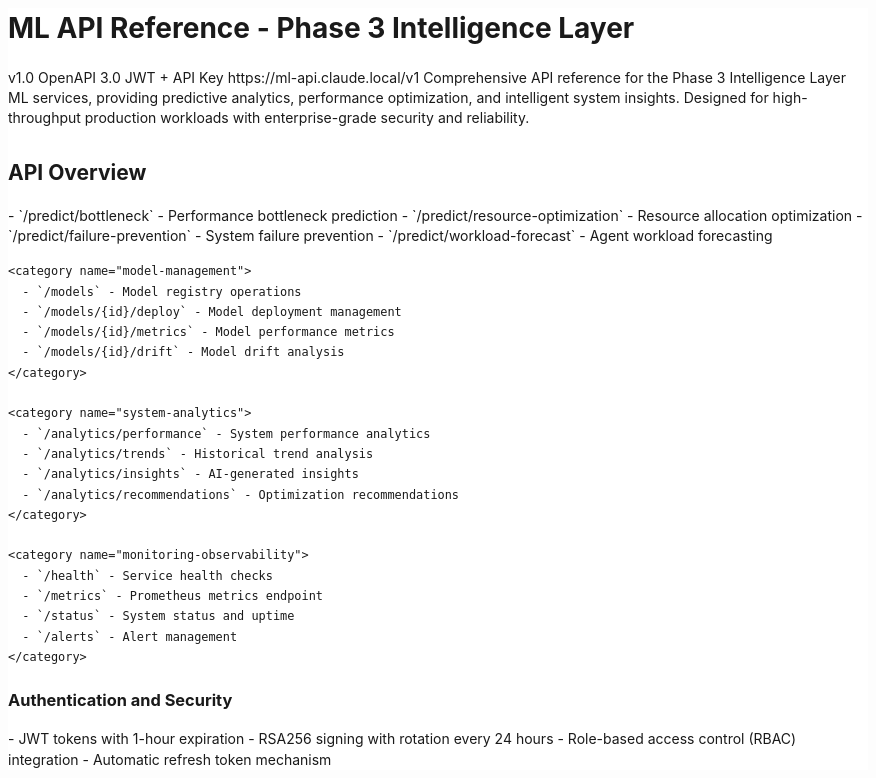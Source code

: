 # ML API Reference - Phase 3 Intelligence Layer

<metadata>
  <api-version>v1.0</api-version>
  <specification-standard>OpenAPI 3.0</specification-standard>
  <authentication>JWT + API Key</authentication>
  <base-url>https://ml-api.claude.local/v1</base-url>
</metadata>

<executive-summary>
Comprehensive API reference for the Phase 3 Intelligence Layer ML services, providing predictive analytics, performance optimization, and intelligent system insights. Designed for high-throughput production workloads with enterprise-grade security and reliability.
</executive-summary>

## API Overview

<api-architecture>
  <service-endpoints>
    <category name="prediction-services">
      - `/predict/bottleneck` - Performance bottleneck prediction
      - `/predict/resource-optimization` - Resource allocation optimization
      - `/predict/failure-prevention` - System failure prevention
      - `/predict/workload-forecast` - Agent workload forecasting
    </category>

    <category name="model-management">
      - `/models` - Model registry operations
      - `/models/{id}/deploy` - Model deployment management
      - `/models/{id}/metrics` - Model performance metrics
      - `/models/{id}/drift` - Model drift analysis
    </category>

    <category name="system-analytics">
      - `/analytics/performance` - System performance analytics
      - `/analytics/trends` - Historical trend analysis
      - `/analytics/insights` - AI-generated insights
      - `/analytics/recommendations` - Optimization recommendations
    </category>

    <category name="monitoring-observability">
      - `/health` - Service health checks
      - `/metrics` - Prometheus metrics endpoint
      - `/status` - System status and uptime
      - `/alerts` - Alert management
    </category>
  </service-endpoints>
</api-architecture>

### Authentication and Security

<authentication-setup>
  <auth-methods>
    <method name="jwt-bearer" security-level="high">
      - JWT tokens with 1-hour expiration
      - RSA256 signing with rotation every 24 hours
      - Role-based access control (RBAC) integration
      - Automatic refresh token mechanism
    </method>
